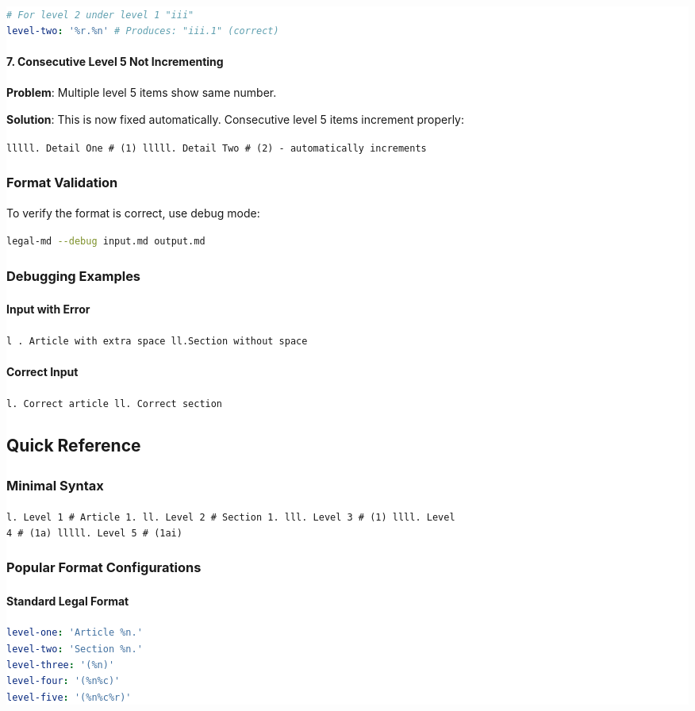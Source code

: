 ```yaml
# For level 2 under level 1 "iii"
level-two: '%r.%n' # Produces: "iii.1" (correct)
```

#### 7. Consecutive Level 5 Not Incrementing

**Problem**: Multiple level 5 items show same number.

**Solution**: This is now fixed automatically. Consecutive level 5 items
increment properly:

```markdown
lllll. Detail One # (1) lllll. Detail Two # (2) - automatically increments
```

### Format Validation

To verify the format is correct, use debug mode:

```bash
legal-md --debug input.md output.md
```

### Debugging Examples

#### Input with Error

```markdown
l . Article with extra space ll.Section without space
```

#### Correct Input

```markdown
l. Correct article ll. Correct section
```

## Quick Reference

### Minimal Syntax

```markdown
l. Level 1 # Article 1. ll. Level 2 # Section 1. lll. Level 3 # (1) llll. Level
4 # (1a) lllll. Level 5 # (1ai)
```

### Popular Format Configurations

#### Standard Legal Format

```yaml
level-one: 'Article %n.'
level-two: 'Section %n.'
level-three: '(%n)'
level-four: '(%n%c)'
level-five: '(%n%c%r)'
```
